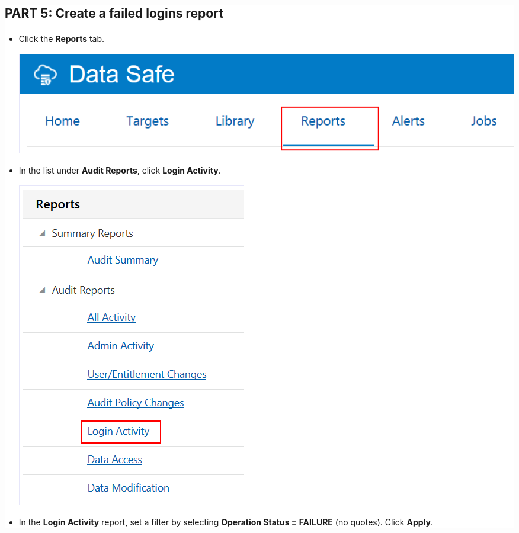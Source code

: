 


## **PART 5**: Create a failed logins report

- Click the **Reports** tab.

  ![](./images/click-reports-tab2.png " ")



- In the list under **Audit Reports**, click **Login Activity**.

  ![](./images/click-login-activity.png " ")



- In the **Login Activity** report, set a filter by selecting **Operation Status = FAILURE** (no quotes). Click **Apply**.
